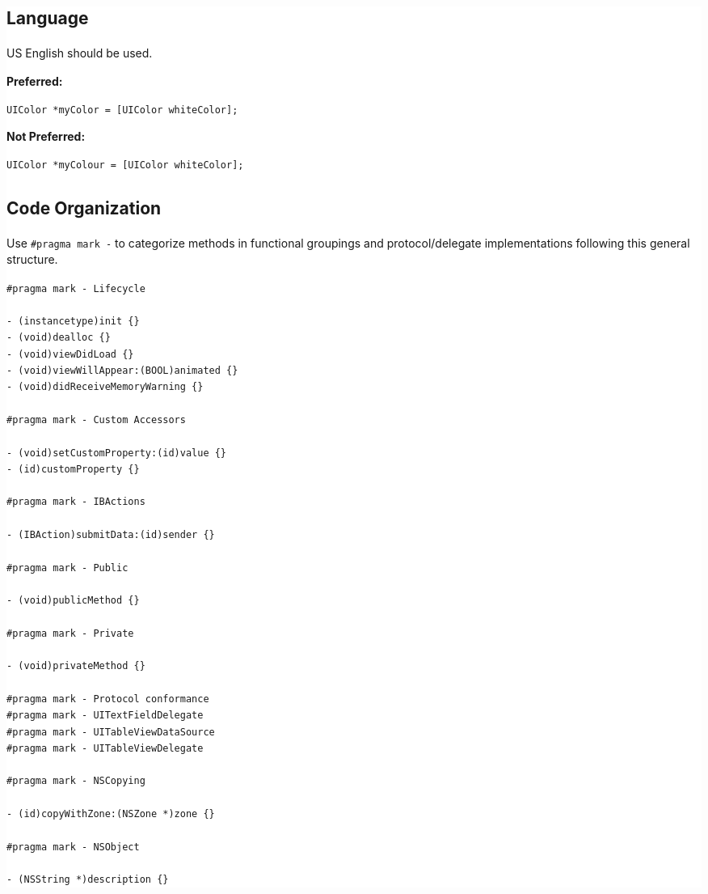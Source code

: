 
## Language

US English should be used.

**Preferred:**
```objc
UIColor *myColor = [UIColor whiteColor];
```

**Not Preferred:**
```objc
UIColor *myColour = [UIColor whiteColor];
```


## Code Organization

Use `#pragma mark -` to categorize methods in functional groupings and protocol/delegate implementations following this general structure.

```objc
#pragma mark - Lifecycle

- (instancetype)init {}
- (void)dealloc {}
- (void)viewDidLoad {}
- (void)viewWillAppear:(BOOL)animated {}
- (void)didReceiveMemoryWarning {}

#pragma mark - Custom Accessors

- (void)setCustomProperty:(id)value {}
- (id)customProperty {}

#pragma mark - IBActions

- (IBAction)submitData:(id)sender {}

#pragma mark - Public

- (void)publicMethod {}

#pragma mark - Private

- (void)privateMethod {}

#pragma mark - Protocol conformance
#pragma mark - UITextFieldDelegate
#pragma mark - UITableViewDataSource
#pragma mark - UITableViewDelegate

#pragma mark - NSCopying

- (id)copyWithZone:(NSZone *)zone {}

#pragma mark - NSObject

- (NSString *)description {}
```
